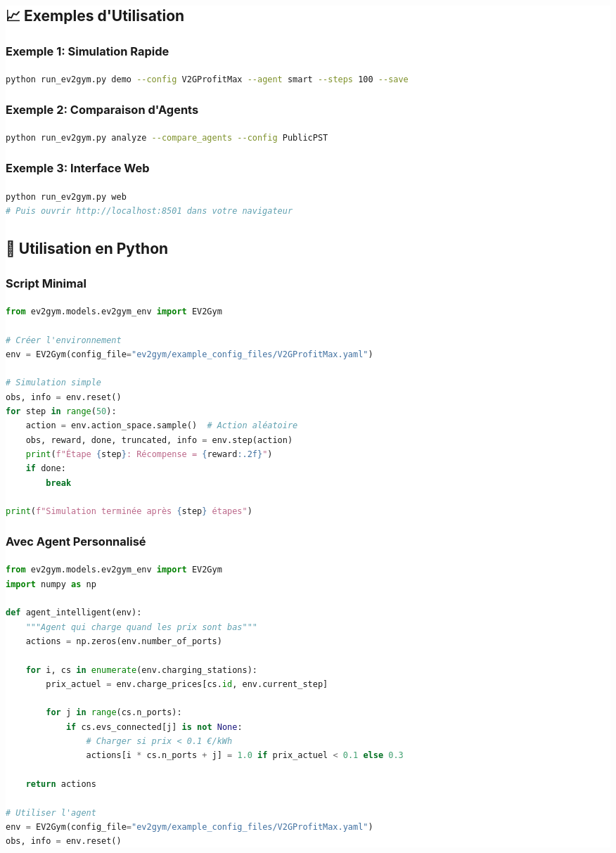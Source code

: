 ## 📈 Exemples d'Utilisation

### Exemple 1: Simulation Rapide
```bash
python run_ev2gym.py demo --config V2GProfitMax --agent smart --steps 100 --save
```

### Exemple 2: Comparaison d'Agents
```bash
python run_ev2gym.py analyze --compare_agents --config PublicPST
```

### Exemple 3: Interface Web
```bash
python run_ev2gym.py web
# Puis ouvrir http://localhost:8501 dans votre navigateur
```

## 🐍 Utilisation en Python

### Script Minimal
```python
from ev2gym.models.ev2gym_env import EV2Gym

# Créer l'environnement
env = EV2Gym(config_file="ev2gym/example_config_files/V2GProfitMax.yaml")

# Simulation simple
obs, info = env.reset()
for step in range(50):
    action = env.action_space.sample()  # Action aléatoire
    obs, reward, done, truncated, info = env.step(action)
    print(f"Étape {step}: Récompense = {reward:.2f}")
    if done:
        break

print(f"Simulation terminée après {step} étapes")
```

### Avec Agent Personnalisé
```python
from ev2gym.models.ev2gym_env import EV2Gym
import numpy as np

def agent_intelligent(env):
    """Agent qui charge quand les prix sont bas"""
    actions = np.zeros(env.number_of_ports)
    
    for i, cs in enumerate(env.charging_stations):
        prix_actuel = env.charge_prices[cs.id, env.current_step]
        
        for j in range(cs.n_ports):
            if cs.evs_connected[j] is not None:
                # Charger si prix < 0.1 €/kWh
                actions[i * cs.n_ports + j] = 1.0 if prix_actuel < 0.1 else 0.3
    
    return actions

# Utiliser l'agent
env = EV2Gym(config_file="ev2gym/example_config_files/V2GProfitMax.yaml")
obs, info = env.reset()

```